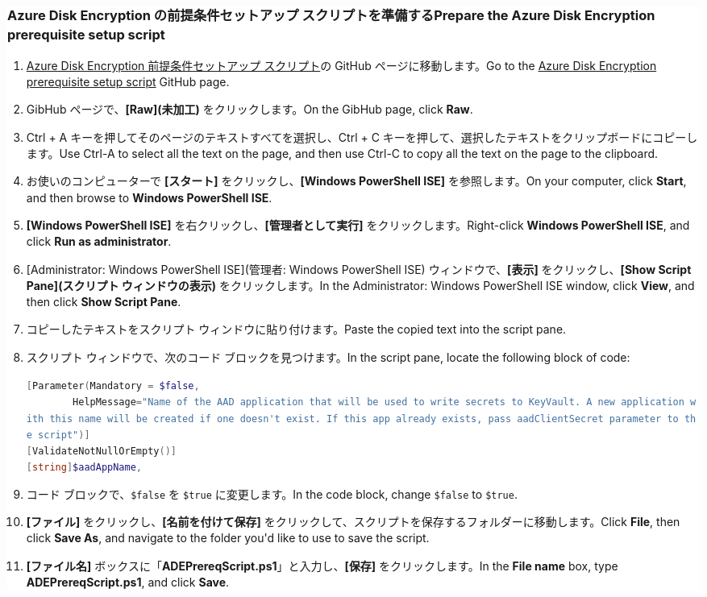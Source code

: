 ### <a name="prepare-the-azure-disk-encryption-prerequisite-setup-script"></a><span data-ttu-id="d1334-146">Azure Disk Encryption の前提条件セットアップ スクリプトを準備する</span><span class="sxs-lookup"><span data-stu-id="d1334-146">Prepare the Azure Disk Encryption prerequisite setup script</span></span>

1. <span data-ttu-id="d1334-147">[Azure Disk Encryption 前提条件セットアップ スクリプト](https://github.com/Azure/azure-powershell/blob/master/src/ResourceManager/Compute/Commands.Compute/Extension/AzureDiskEncryption/Scripts/AzureDiskEncryptionPreRequisiteSetup.ps1)の GitHub ページに移動します。</span><span class="sxs-lookup"><span data-stu-id="d1334-147">Go to the [Azure Disk Encryption prerequisite setup script](https://github.com/Azure/azure-powershell/blob/master/src/ResourceManager/Compute/Commands.Compute/Extension/AzureDiskEncryption/Scripts/AzureDiskEncryptionPreRequisiteSetup.ps1) GitHub page.</span></span>

1. <span data-ttu-id="d1334-148">GibHub ページで、**[Raw]\(未加工\)** をクリックします。</span><span class="sxs-lookup"><span data-stu-id="d1334-148">On the GibHub page, click **Raw**.</span></span>

1. <span data-ttu-id="d1334-149">Ctrl + A キーを押してそのページのテキストすべてを選択し、Ctrl + C キーを押して、選択したテキストをクリップボードにコピーします。</span><span class="sxs-lookup"><span data-stu-id="d1334-149">Use Ctrl-A to select all the text on the page, and then use Ctrl-C to copy all the text on the page to the clipboard.</span></span>

1. <span data-ttu-id="d1334-150">お使いのコンピューターで **[スタート]** をクリックし、**[Windows PowerShell ISE]** を参照します。</span><span class="sxs-lookup"><span data-stu-id="d1334-150">On your computer, click **Start**, and then browse to **Windows PowerShell ISE**.</span></span>

1. <span data-ttu-id="d1334-151">**[Windows PowerShell ISE]** を右クリックし、**[管理者として実行]** をクリックします。</span><span class="sxs-lookup"><span data-stu-id="d1334-151">Right-click **Windows PowerShell ISE**, and click **Run as administrator**.</span></span>

1. <span data-ttu-id="d1334-152">[Administrator: Windows PowerShell ISE]\(管理者: Windows PowerShell ISE\) ウィンドウで、**[表示]** をクリックし、**[Show Script Pane]\(スクリプト ウィンドウの表示\)** をクリックします。</span><span class="sxs-lookup"><span data-stu-id="d1334-152">In the Administrator: Windows PowerShell ISE window, click **View**, and then click **Show Script Pane**.</span></span>

1. <span data-ttu-id="d1334-153">コピーしたテキストをスクリプト ウィンドウに貼り付けます。</span><span class="sxs-lookup"><span data-stu-id="d1334-153">Paste the copied text into the script pane.</span></span>

1. <span data-ttu-id="d1334-154">スクリプト ウィンドウで、次のコード ブロックを見つけます。</span><span class="sxs-lookup"><span data-stu-id="d1334-154">In the script pane, locate the following block of code:</span></span>

    ```powershell
    [Parameter(Mandatory = $false,
            HelpMessage="Name of the AAD application that will be used to write secrets to KeyVault. A new application with this name will be created if one doesn't exist. If this app already exists, pass aadClientSecret parameter to the script")]
    [ValidateNotNullOrEmpty()]
    [string]$aadAppName,
    ```
1. <span data-ttu-id="d1334-155">コード ブロックで、`$false` を `$true` に変更します。</span><span class="sxs-lookup"><span data-stu-id="d1334-155">In the code block, change `$false` to `$true`.</span></span>

1. <span data-ttu-id="d1334-156">**[ファイル]** をクリックし、**[名前を付けて保存]** をクリックして、スクリプトを保存するフォルダーに移動します。</span><span class="sxs-lookup"><span data-stu-id="d1334-156">Click **File**, then click **Save As**, and navigate to the folder you'd like to use to save the script.</span></span>

1. <span data-ttu-id="d1334-157">**[ファイル名]** ボックスに「**ADEPrereqScript.ps1**」と入力し、**[保存]** をクリックします。</span><span class="sxs-lookup"><span data-stu-id="d1334-157">In the **File name** box, type **ADEPrereqScript.ps1**, and click **Save**.</span></span>

